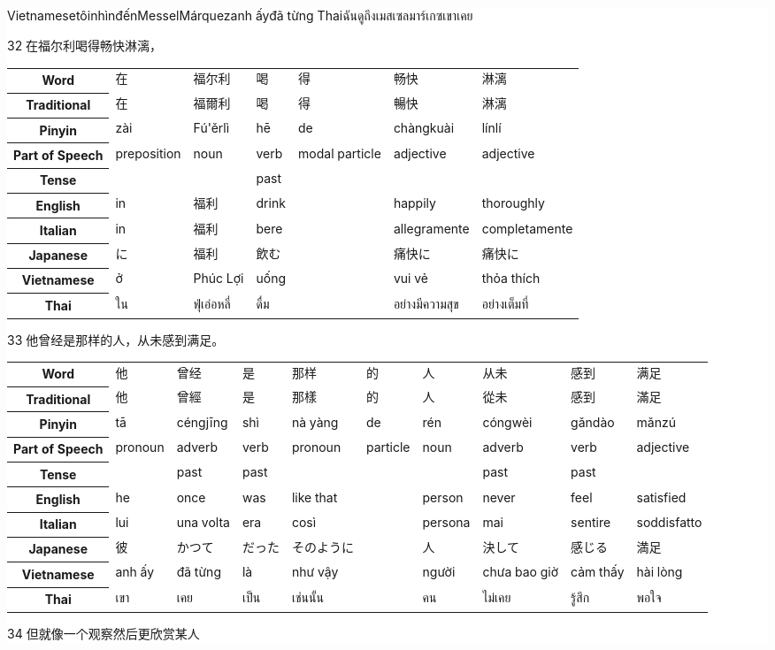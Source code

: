 <tr><th>Vietnamese</th><td>tôi</td><td>nhìn</td><td>đến</td><td></td><td>Messel</td><td>Márquez</td><td>anh ấy</td><td>đã từng</td></tr>
<tr><th>Thai</th><td>ฉัน</td><td>ดู</td><td>ถึง</td><td></td><td>เมสเซล</td><td>มาร์เกซ</td><td>เขา</td><td>เคย</td></tr>
</table>

32 在福尔利喝得畅快淋漓，

<table>
<tr><th>Word</th><td>在</td><td>福尔利</td><td>喝</td><td>得</td><td>畅快</td><td>淋漓</td></tr>
<tr><th>Traditional</th><td>在</td><td>福爾利</td><td>喝</td><td>得</td><td>暢快</td><td>淋漓</td></tr>
<tr><th>Pinyin</th><td>zài</td><td>Fú'ěrlì</td><td>hē</td><td>de</td><td>chàngkuài</td><td>línlí</td></tr>
<tr><th>Part of Speech</th><td>preposition</td><td>noun</td><td>verb</td><td>modal particle</td><td>adjective</td><td>adjective</td></tr>
<tr><th>Tense</th><td></td><td></td><td>past</td><td></td><td></td><td></td></tr>
<tr><th>English</th><td>in</td><td>福利</td><td>drink</td><td></td><td>happily</td><td>thoroughly</td></tr>
<tr><th>Italian</th><td>in</td><td>福利</td><td>bere</td><td></td><td>allegramente</td><td>completamente</td></tr>
<tr><th>Japanese</th><td>に</td><td>福利</td><td>飲む</td><td></td><td>痛快に</td><td>痛快に</td></tr>
<tr><th>Vietnamese</th><td>ở</td><td>Phúc Lợi</td><td>uống</td><td></td><td>vui vẻ</td><td>thỏa thích</td></tr>
<tr><th>Thai</th><td>ใน</td><td>ฟุ่เอ่อหลี่</td><td>ดื่ม</td><td></td><td>อย่างมีความสุข</td><td>อย่างเต็มที่</td></tr>
</table>

33 他曾经是那样的人，从未感到满足。

<table>
<tr><th>Word</th><td>他</td><td>曾经</td><td>是</td><td>那样</td><td>的</td><td>人</td><td>从未</td><td>感到</td><td>满足</td></tr>
<tr><th>Traditional</th><td>他</td><td>曾經</td><td>是</td><td>那樣</td><td>的</td><td>人</td><td>從未</td><td>感到</td><td>滿足</td></tr>
<tr><th>Pinyin</th><td>tā</td><td>céngjīng</td><td>shì</td><td>nà yàng</td><td>de</td><td>rén</td><td>cóngwèi</td><td>gǎndào</td><td>mǎnzú</td></tr>
<tr><th>Part of Speech</th><td>pronoun</td><td>adverb</td><td>verb</td><td>pronoun</td><td>particle</td><td>noun</td><td>adverb</td><td>verb</td><td>adjective</td></tr>
<tr><th>Tense</th><td></td><td>past</td><td>past</td><td></td><td></td><td></td><td>past</td><td>past</td><td></td></tr>
<tr><th>English</th><td>he</td><td>once</td><td>was</td><td>like that</td><td></td><td>person</td><td>never</td><td>feel</td><td>satisfied</td></tr>
<tr><th>Italian</th><td>lui</td><td>una volta</td><td>era</td><td>così</td><td></td><td>persona</td><td>mai</td><td>sentire</td><td>soddisfatto</td></tr>
<tr><th>Japanese</th><td>彼</td><td>かつて</td><td>だった</td><td>そのように</td><td></td><td>人</td><td>決して</td><td>感じる</td><td>満足</td></tr>
<tr><th>Vietnamese</th><td>anh ấy</td><td>đã từng</td><td>là</td><td>như vậy</td><td></td><td>người</td><td>chưa bao giờ</td><td>cảm thấy</td><td>hài lòng</td></tr>
<tr><th>Thai</th><td>เขา</td><td>เคย</td><td>เป็น</td><td>เช่นนั้น</td><td></td><td>คน</td><td>ไม่เคย</td><td>รู้สึก</td><td>พอใจ</td></tr>
</table>

34 但就像一个观察然后更欣赏某人
